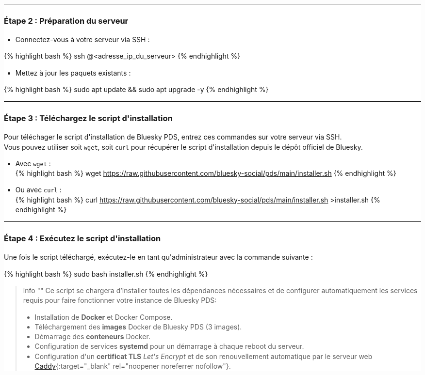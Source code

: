 <hr class="hr-text" data-content="">

### Étape 2 : Préparation du serveur

   - Connectez-vous à votre serveur via SSH :

{% highlight bash %}
ssh <utilisateur>@<adresse_ip_du_serveur>
{% endhighlight %}

   - Mettez à jour les paquets existants :

{% highlight bash %}
sudo apt update && sudo apt upgrade -y
{% endhighlight %}

<hr class="hr-text" data-content="">

### Étape 3 : Téléchargez le script d'installation

Pour téléchager le script d'installation de Bluesky PDS, entrez ces commandes sur votre serveur via SSH.  
Vous pouvez utiliser soit `wget`, soit `curl` pour récupérer le script d'installation depuis le dépôt officiel de Bluesky.  

   * Avec `wget` :  
{% highlight bash %}
wget https://raw.githubusercontent.com/bluesky-social/pds/main/installer.sh
{% endhighlight %}

   * Ou avec `curl` :  
{% highlight bash %}
curl https://raw.githubusercontent.com/bluesky-social/pds/main/installer.sh >installer.sh
{% endhighlight %}

<hr class="hr-text" data-content="">

### Étape 4 : Exécutez le script d'installation

Une fois le script téléchargé, exécutez-le en tant qu'administrateur avec la commande suivante : 

{% highlight bash %}
sudo bash installer.sh
{% endhighlight %}

> info ""
> Ce script se chargera d’installer toutes les dépendances nécessaires et de configurer automatiquement les services requis pour faire fonctionner votre instance de Bluesky PDS:
> - Installation de **Docker** et Docker Compose.
> - Téléchargement des **images** Docker de Bluesky PDS (3 images).
> - Démarrage des **conteneurs** Docker.
> - Configuration de services **systemd** pour un démarrage à chaque reboot du serveur.
> - Configuration d'un **certificat TLS** _Let's Encrypt_ et de son renouvellement automatique par le serveur web [Caddy](https://github.com/caddyserver/caddy){:target="_blank" rel="noopener noreferrer nofollow"}.
